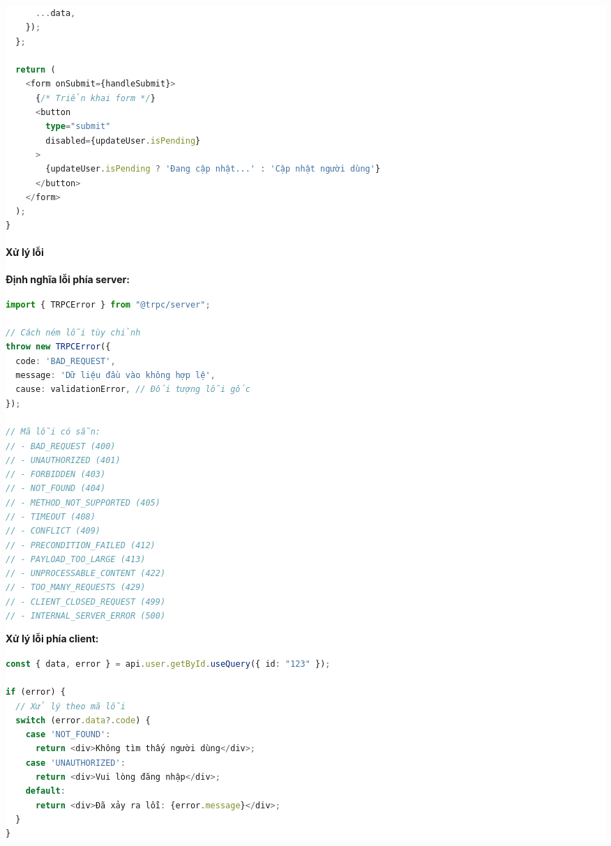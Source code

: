 ```typescript
      ...data,
    });
  };

  return (
    <form onSubmit={handleSubmit}>
      {/* Triển khai form */}
      <button 
        type="submit" 
        disabled={updateUser.isPending}
      >
        {updateUser.isPending ? 'Đang cập nhật...' : 'Cập nhật người dùng'}
      </button>
    </form>
  );
}
```

#### Xử lý lỗi

**Định nghĩa lỗi phía server:**

```typescript
import { TRPCError } from "@trpc/server";

// Cách ném lỗi tùy chỉnh
throw new TRPCError({
  code: 'BAD_REQUEST',
  message: 'Dữ liệu đầu vào không hợp lệ',
  cause: validationError, // Đối tượng lỗi gốc
});

// Mã lỗi có sẵn:
// - BAD_REQUEST (400)
// - UNAUTHORIZED (401)
// - FORBIDDEN (403)
// - NOT_FOUND (404)
// - METHOD_NOT_SUPPORTED (405)
// - TIMEOUT (408)
// - CONFLICT (409)
// - PRECONDITION_FAILED (412)
// - PAYLOAD_TOO_LARGE (413)
// - UNPROCESSABLE_CONTENT (422)
// - TOO_MANY_REQUESTS (429)
// - CLIENT_CLOSED_REQUEST (499)
// - INTERNAL_SERVER_ERROR (500)
```

**Xử lý lỗi phía client:**

```typescript
const { data, error } = api.user.getById.useQuery({ id: "123" });

if (error) {
  // Xử lý theo mã lỗi
  switch (error.data?.code) {
    case 'NOT_FOUND':
      return <div>Không tìm thấy người dùng</div>;
    case 'UNAUTHORIZED':
      return <div>Vui lòng đăng nhập</div>;
    default:
      return <div>Đã xảy ra lỗi: {error.message}</div>;
  }
}
```

